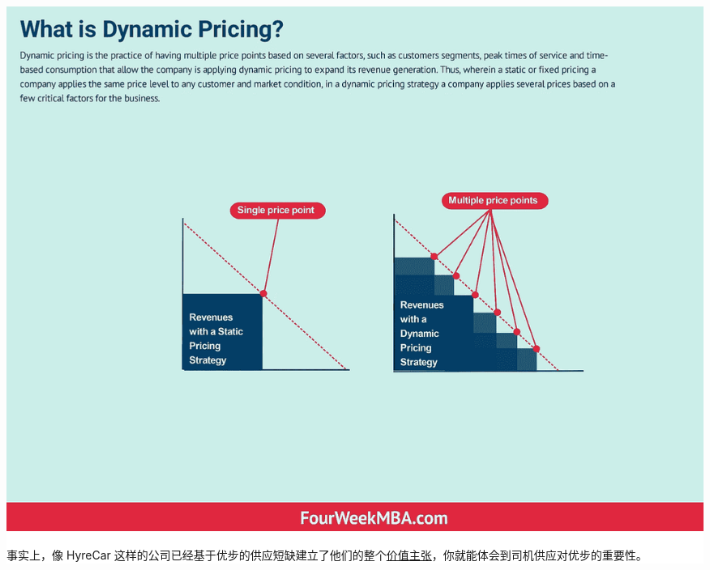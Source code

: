 ![](img/44d747d5e7c8998599a87c7eea629e5c.png)

事实上，像 HyreCar 这样的公司已经基于优步的供应短缺建立了他们的整个[价值主张](https://fourweekmba.com/value-proposition-canvas/)，你就能体会到司机供应对优步的重要性。

